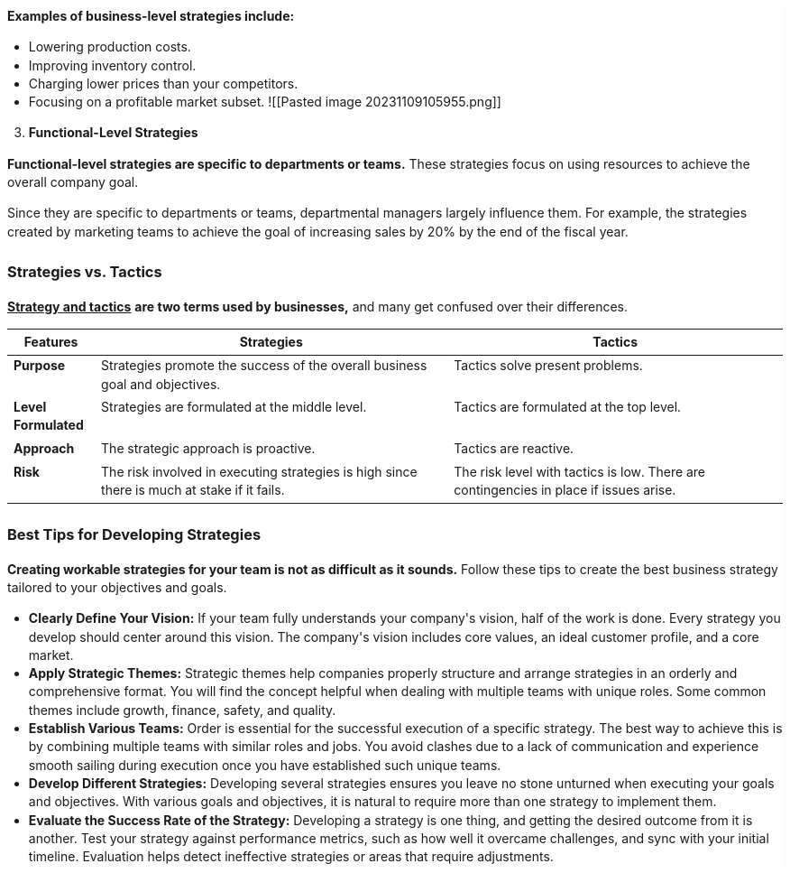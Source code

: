 **Examples of business-level strategies include:**

-   Lowering production costs.
-   Improving inventory control.
-   Charging lower prices than your competitors.
-   Focusing on a profitable market subset.
![[Pasted image 20231109105955.png]]
3.  **Functional-Level Strategies**

**Functional-level strategies are specific to departments or teams.** These strategies focus on using resources to achieve the overall company goal.

Since they are specific to departments or teams, departmental managers largely influence them. For example, the strategies created by marketing teams to achieve the goal of increasing sales by 20% by the end of the fiscal year.

### Strategies vs. Tactics

[**Strategy and tactics**](https://www.founderjar.com/strategy-vs-tactics/) **are two terms used by businesses,** and many get confused over their differences.

| **Features** | **Strategies** | **Tactics** |
| --- | --- | --- |
| **Purpose** | Strategies promote the success of the overall business goal and objectives. | Tactics solve present problems. |
| **Level Formulated** | Strategies are formulated at the middle level. | Tactics are formulated at the top level. |
| **Approach** | The strategic approach is proactive. | Tactics are reactive. |
| **Risk** | The risk involved in executing strategies is high since there is much at stake if it fails. | The risk level with tactics is low. There are contingencies in place if issues arise. |

### Best Tips for Developing Strategies

**Creating workable strategies for your team is not as difficult as it sounds.** Follow these tips to create the best business strategy tailored to your objectives and goals.

-   **Clearly Define Your Vision:** If your team fully understands your company's vision, half of the work is done. Every strategy you develop should center around this vision. The company's vision includes core values, an ideal customer profile, and a core market.
-   **Apply Strategic Themes:** Strategic themes help companies properly structure and arrange strategies in an orderly and comprehensive format. You will find the concept helpful when dealing with multiple teams with unique roles. Some common themes include growth, finance, safety, and quality.
-   **Establish Various Teams:** Order is essential for the successful execution of a specific strategy. The best way to achieve this is by combining multiple teams with similar roles and jobs. You avoid clashes due to a lack of communication and experience smooth sailing during execution once you have established such unique teams.
-   **Develop Different Strategies:** Developing several strategies ensures you leave no stone unturned when executing your goals and objectives. With various goals and objectives, it is natural to require more than one strategy to implement them.
-   **Evaluate the Success Rate of the Strategy:** Developing a strategy is one thing, and getting the desired outcome from it is another. Test your strategy against performance metrics, such as how well it overcame challenges, and sync with your initial timeline. Evaluation helps detect ineffective strategies or areas that require adjustments.
